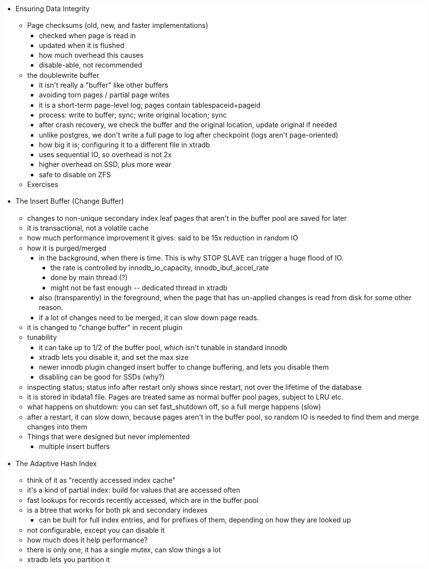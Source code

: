- Ensuring Data Integrity
  - Page checksums (old, new, and faster implementations)
    - checked when page is read in
    - updated when it is flushed
    - how much overhead this causes
    - disable-able, not recommended
  - the doublewrite buffer
    - it isn't really a "buffer" like other buffers
    - avoiding torn pages / partial page writes
    - it is a short-term page-level log; pages contain tablespaceid+pageid
    - process: write to buffer; sync; write original location; sync
    - after crash recovery, we check the buffer and the original location, update original if needed
    - unlike postgres, we don't write a full page to log after checkpoint (logs aren't page-oriented)
    - how big it is; configuring it to a different file in xtradb
    - uses sequential IO, so overhead is not 2x
    - higher overhead on SSD, plus more wear
    - safe to disable on ZFS
  - Exercises

- The Insert Buffer (Change Buffer)
  - changes to non-unique secondary index leaf pages that aren't in the buffer pool are saved for later
  - it is transactional, not a volatile cache
  - how much performance improvement it gives: said to be 15x reduction in random IO
  - how it is purged/merged
    - in the background, when there is time.  This is why STOP SLAVE can trigger a huge flood of IO.
      - the rate is controlled by innodb_io_capacity, innodb_ibuf_accel_rate
      - done by main thread (?)
      - might not be fast enough -- dedicated thread in xtradb
    - also (transparently) in the foreground, when the page that has un-applied changes is read from disk for some other reason.
    - if a lot of changes need to be merged, it can slow down page reads.
  - it is changed to "change buffer" in recent plugin
  - tunability
    - it can take up to 1/2 of the buffer pool, which isn't tunable in standard innodb
    - xtradb lets you disable it, and set the max size
    - newer innodb plugin changed insert buffer to change buffering, and lets you disable them
    - disabling can be good for SSDs (why?)
  - inspecting status; status info after restart only shows since restart, not over the lifetime of the database
  - it is stored in ibdata1 file.  Pages are treated same as normal buffer pool pages, subject to LRU etc.
  - what happens on shutdown: you can set fast_shutdown off, so a full merge happens (slow)
  - after a restart, it can slow down, because pages aren't in the buffer pool, so random IO is needed to find them and merge changes into them
  - Things that were designed but never implemented
    - multiple insert buffers

- The Adaptive Hash Index
  - think of it as "recently accessed index cache"
  - it's a kind of partial index: build for values that are accessed often
  - fast lookups for records recently accessed, which are in the buffer pool
  - is a btree that works for both pk and secondary indexes
    - can be built for full index entries, and for prefixes of them, depending on how they are looked up
  - not configurable, except you can disable it
  - how much does it help performance?
  - there is only one, it has a single mutex, can slow things a lot
  - xtradb lets you partition it
